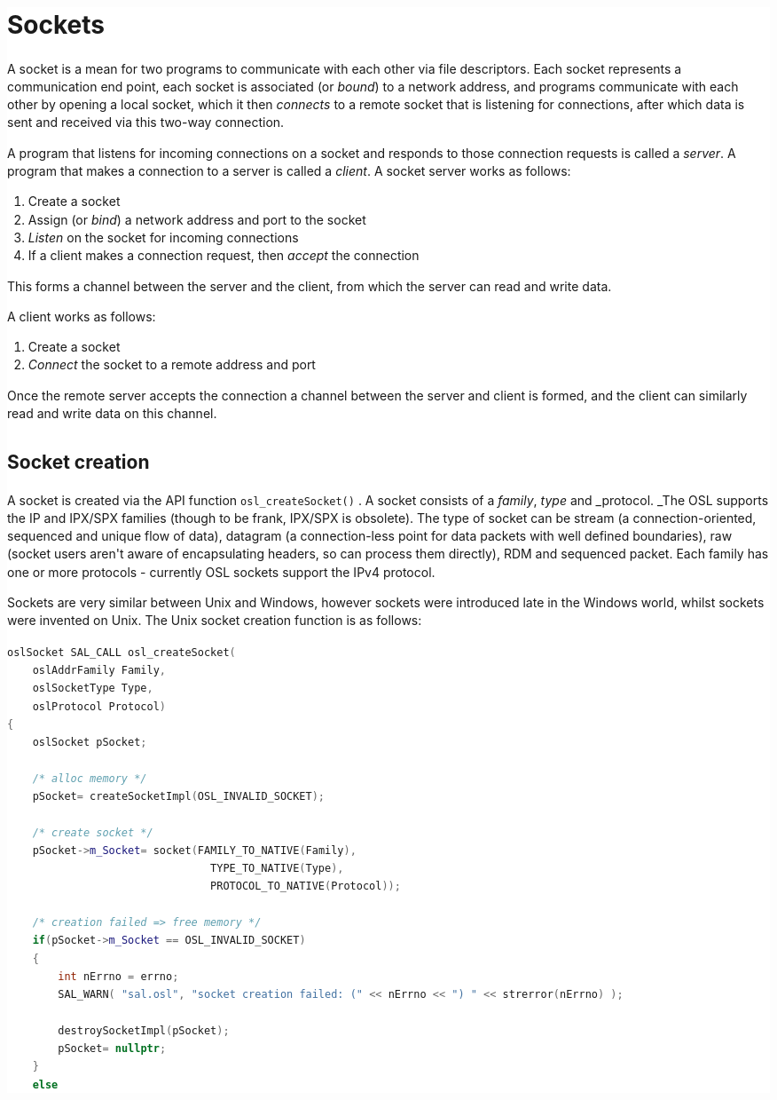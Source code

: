 # Sockets

A socket is a mean for two programs to communicate with each other via file descriptors. Each socket represents a communication end point, each socket is associated \(or _bound_\) to a network address, and programs communicate with each other by opening a local socket, which it then _connects_ to a remote socket that is listening for connections, after which data is sent and received via this two-way connection.

A program that listens for incoming connections on a socket and responds to those connection requests is called a _server_. A program that makes a connection to a server is called a _client_. A socket server works as follows:

1. Create a socket
2. Assign \(or _bind_\) a network address and port to the socket
3. _Listen_ on the socket for incoming connections
4. If a client makes a connection request, then _accept_ the connection

This forms a channel between the server and the client, from which the server can read and write data.

A client works as follows:

1. Create a socket
2. _Connect_ the socket to a remote address and port

Once the remote server accepts the connection a channel between the server and client is formed, and the client can similarly read and write data on this channel.

## Socket creation

A socket is created via the API function `osl_createSocket()` . A socket consists of a _family_, _type_ and \_protocol. \_The OSL supports the IP and IPX/SPX families \(though to be frank, IPX/SPX is obsolete\). The type of socket can be stream \(a connection-oriented, sequenced and unique flow of data\), datagram \(a connection-less point for data packets with well defined boundaries\), raw \(socket users aren't aware of encapsulating headers, so can process them directly\), RDM and sequenced packet. Each family has one or more protocols - currently OSL sockets support the IPv4 protocol.

Sockets are very similar between Unix and Windows, however sockets were introduced late in the Windows world, whilst sockets were invented on Unix. The Unix socket creation function is as follows:

```cpp
oslSocket SAL_CALL osl_createSocket(
    oslAddrFamily Family,
    oslSocketType Type,
    oslProtocol Protocol)
{
    oslSocket pSocket;

    /* alloc memory */
    pSocket= createSocketImpl(OSL_INVALID_SOCKET);

    /* create socket */
    pSocket->m_Socket= socket(FAMILY_TO_NATIVE(Family),
                                TYPE_TO_NATIVE(Type),
                                PROTOCOL_TO_NATIVE(Protocol));

    /* creation failed => free memory */
    if(pSocket->m_Socket == OSL_INVALID_SOCKET)
    {
        int nErrno = errno;
        SAL_WARN( "sal.osl", "socket creation failed: (" << nErrno << ") " << strerror(nErrno) );

        destroySocketImpl(pSocket);
        pSocket= nullptr;
    }
    else
```